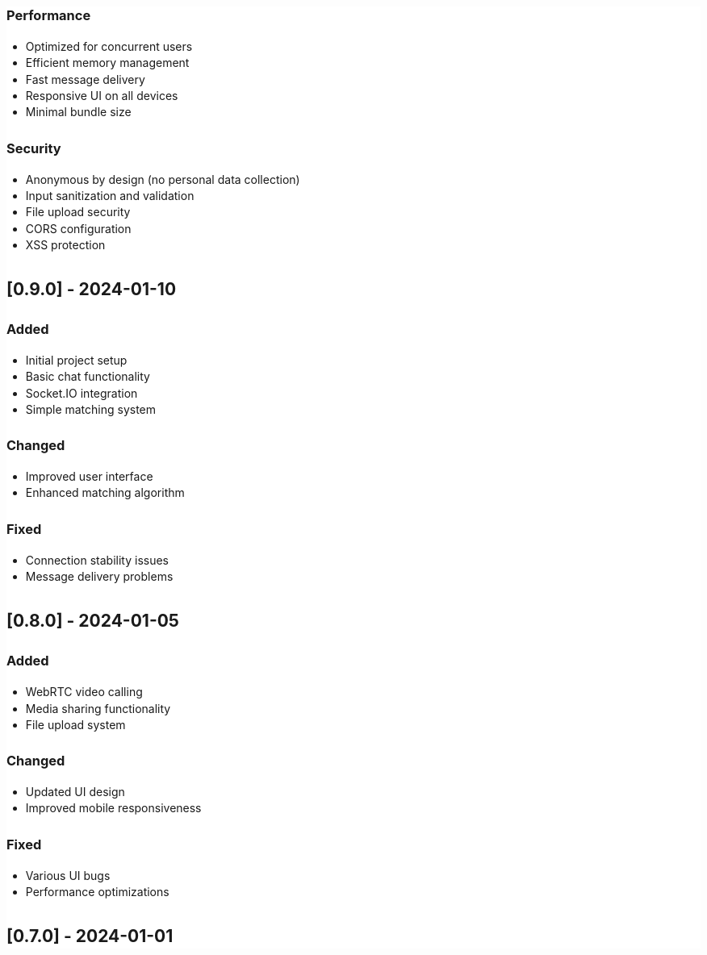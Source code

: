 ### Performance
- Optimized for concurrent users
- Efficient memory management
- Fast message delivery
- Responsive UI on all devices
- Minimal bundle size

### Security
- Anonymous by design (no personal data collection)
- Input sanitization and validation
- File upload security
- CORS configuration
- XSS protection

## [0.9.0] - 2024-01-10

### Added
- Initial project setup
- Basic chat functionality
- Socket.IO integration
- Simple matching system

### Changed
- Improved user interface
- Enhanced matching algorithm

### Fixed
- Connection stability issues
- Message delivery problems

## [0.8.0] - 2024-01-05

### Added
- WebRTC video calling
- Media sharing functionality
- File upload system

### Changed
- Updated UI design
- Improved mobile responsiveness

### Fixed
- Various UI bugs
- Performance optimizations

## [0.7.0] - 2024-01-01
